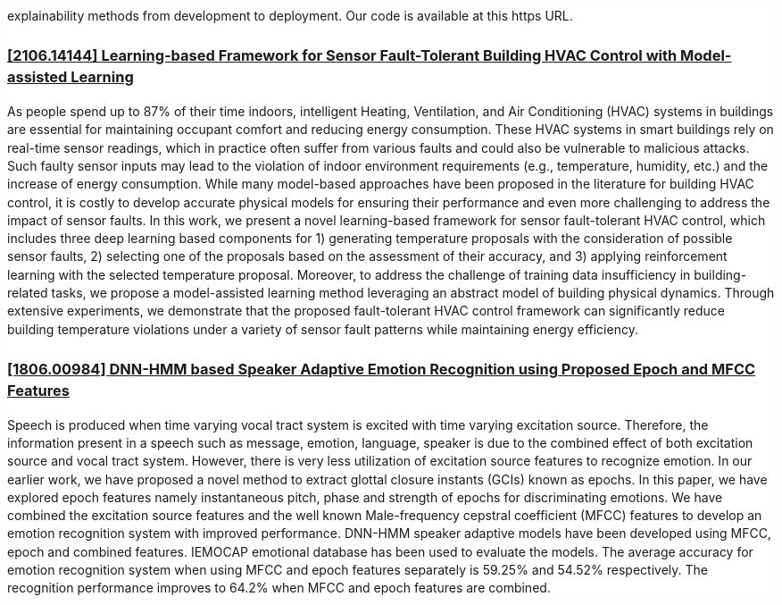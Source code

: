 explainability methods from development to deployment. Our code is available at
this https URL.

    

### [[2106.14144] Learning-based Framework for Sensor Fault-Tolerant Building HVAC Control with Model-assisted Learning](http://arxiv.org/abs/2106.14144)


  As people spend up to 87% of their time indoors, intelligent Heating,
Ventilation, and Air Conditioning (HVAC) systems in buildings are essential for
maintaining occupant comfort and reducing energy consumption. These HVAC
systems in smart buildings rely on real-time sensor readings, which in practice
often suffer from various faults and could also be vulnerable to malicious
attacks. Such faulty sensor inputs may lead to the violation of indoor
environment requirements (e.g., temperature, humidity, etc.) and the increase
of energy consumption. While many model-based approaches have been proposed in
the literature for building HVAC control, it is costly to develop accurate
physical models for ensuring their performance and even more challenging to
address the impact of sensor faults. In this work, we present a novel
learning-based framework for sensor fault-tolerant HVAC control, which includes
three deep learning based components for 1) generating temperature proposals
with the consideration of possible sensor faults, 2) selecting one of the
proposals based on the assessment of their accuracy, and 3) applying
reinforcement learning with the selected temperature proposal. Moreover, to
address the challenge of training data insufficiency in building-related tasks,
we propose a model-assisted learning method leveraging an abstract model of
building physical dynamics. Through extensive experiments, we demonstrate that
the proposed fault-tolerant HVAC control framework can significantly reduce
building temperature violations under a variety of sensor fault patterns while
maintaining energy efficiency.

    

### [[1806.00984] DNN-HMM based Speaker Adaptive Emotion Recognition using Proposed Epoch and MFCC Features](http://arxiv.org/abs/1806.00984)


  Speech is produced when time varying vocal tract system is excited with time
varying excitation source. Therefore, the information present in a speech such
as message, emotion, language, speaker is due to the combined effect of both
excitation source and vocal tract system. However, there is very less
utilization of excitation source features to recognize emotion. In our earlier
work, we have proposed a novel method to extract glottal closure instants
(GCIs) known as epochs. In this paper, we have explored epoch features namely
instantaneous pitch, phase and strength of epochs for discriminating emotions.
We have combined the excitation source features and the well known
Male-frequency cepstral coefficient (MFCC) features to develop an emotion
recognition system with improved performance. DNN-HMM speaker adaptive models
have been developed using MFCC, epoch and combined features. IEMOCAP emotional
database has been used to evaluate the models. The average accuracy for emotion
recognition system when using MFCC and epoch features separately is 59.25% and
54.52% respectively. The recognition performance improves to 64.2% when MFCC
and epoch features are combined.
